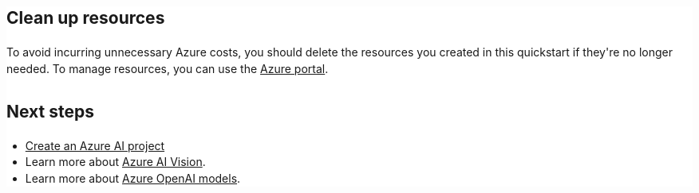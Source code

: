 ## Clean up resources

To avoid incurring unnecessary Azure costs, you should delete the resources you created in this quickstart if they're no longer needed. To manage resources, you can use the [Azure portal](https://portal.azure.com?azure-portal=true).

## Next steps

- [Create an Azure AI project](../how-to/create-projects.md)
- Learn more about [Azure AI Vision](../../ai-services/computer-vision/overview.md).
- Learn more about [Azure OpenAI models](../../ai-services/openai/concepts/models.md).


